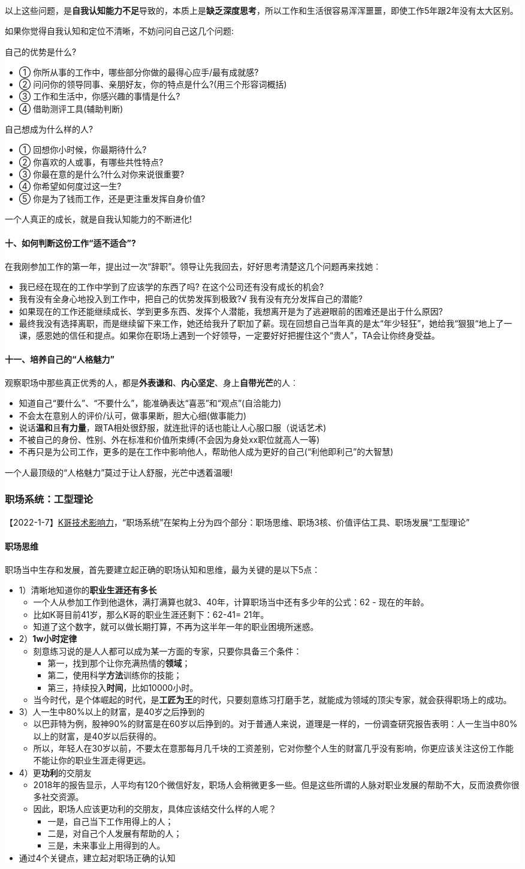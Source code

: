 以上这些问题，是**自我认知能力不足**导致的，本质上是**缺乏深度思考**，所以工作和生活很容易浑浑噩噩，即使工作5年跟2年没有太大区别。

如果你觉得自我认知和定位不清晰，不妨问问自己这几个问题:

自己的优势是什么?
- ① 你所从事的工作中，哪些部分你做的最得心应手/最有成就感?
- ② 问问你的领导同事、亲朋好友，你的特点是什么?(用三个形容词概括)
- ③ 工作和生活中，你感兴趣的事情是什么?
- ④ 借助测评工具(辅助判断)

自己想成为什么样的人?
- ① 回想你小时候，你最期待什么?
- ② 你喜欢的人或事，有哪些共性特点?
- ③ 你最在意的是什么?什么对你来说很重要?
- ④ 你希望如何度过这一生?
- ⑤ 你是为了钱而工作，还是更注重发挥自身价值?

一个人真正的成长，就是自我认知能力的不断进化!

#### 十、如何判断这份工作“适不适合”?

在我刚参加工作的第一年，提出过一次“辞职”。领导让先我回去，好好思考清楚这几个问题再来找她︰
- 我已经在现在的工作中学到了应该学的东西了吗? 在这个公司还有没有成长的机会?
- 我有没有全身心地投入到工作中，把自己的优势发挥到极致?√ 我有没有充分发挥自己的潜能?
- 如果现在的工作还能继续成长、学到更多东西、发挥个人潜能，我想离开是为了逃避眼前的困难还是出于什么原因?
- 最终我没有选择离职，而是继续留下来工作，她还给我升了职加了薪。现在回想自己当年真的是太“年少轻狂”，她给我“狠狠“地上了一课，感恩她的信任和提点。如果你在职场上遇到一个好领导，一定要好好把握住这个“贵人”，TA会让你终身受益。

#### 十一、培养自己的“人格魅力”

观察职场中那些真正优秀的人，都是**外表谦和**、**内心坚定**、身上**自带光芒**的人︰
- 知道自己“要什么”、“不要什么”，能准确表达“喜恶”和“观点”(自洽能力)
- 不会太在意别人的评价/认可，做事果断，胆大心细(做事能力)
- 说话**温和**且**有力量**，跟TA相处很舒服，就连批评的话也能让人心服口服（说话艺术)
- 不被自己的身份、性别、外在标准和价值所束缚(不会因为身处xx职位就高人一等)
- 不再只是为公司工作，更多的是在工作中影响他人，帮助他人成为更好的自己(“利他即利己”的大智慧)

一个人最顶级的“人格魅力”莫过于让人舒服，光芒中透着温暖!

### 职场系统：工型理论

【2022-1-7】[K哥技术影响力](https://mp.weixin.qq.com/s/ODTzCzhYg3Np9jcamUcadw)，“职场系统”在架构上分为四个部分：职场思维、职场3核、价值评估工具、职场发展“工型理论”

#### 职场思维

职场当中生存和发展，首先要建立起正确的职场认知和思维，最为关键的是以下5点：
- 1）清晰地知道你的**职业生涯还有多长**
  - 一个人从参加工作到他退休，满打满算也就3、40年，计算职场当中还有多少年的公式：62 - 现在的年龄。
  - 比如K哥目前41岁，那么K哥的职业生涯还剩下：62-41= 21年。
  - 知道了这个数字，就可以做长期打算，不再为这半年一年的职业困境所迷惑。
- 2）**1w小时定律**
   - 刻意练习说的是人人都可以成为某一方面的专家，只要你具备三个条件：
      - 第一，找到那个让你充满热情的**领域**；
      - 第二，使用科学**方法**训练你的技能；
      - 第三，持续投入**时间**，比如10000小时。
  - 当今时代，是个体崛起的时代，是**工匠为王**的时代，只要刻意练习打磨手艺，就能成为领域的顶尖专家，就会获得职场上的成功。
- 3）人一生中80%以上的财富，是40岁之后挣到的
  - 以巴菲特为例，股神90%的财富是在60岁以后挣到的。对于普通人来说，道理是一样的，一份调查研究报告表明：人一生当中80%以上的财富，是40岁以后获得的。
  - 所以，年轻人在30岁以前，不要太在意那每月几千块的工资差别，它对你整个人生的财富几乎没有影响，你更应该关注这份工作能不能让你的职业生涯走得更远。
- 4）更**功利**的交朋友
  - 2018年的报告显示，人平均有120个微信好友，职场人会稍微更多一些。但是这些所谓的人脉对职业发展的帮助不大，反而浪费你很多社交资源。
  - 因此，职场人应该更功利的交朋友，具体应该结交什么样的人呢？
    - 一是，自己当下工作用得上的人；
    - 二是，对自己个人发展有帮助的人；
    - 三是，未来事业上用得到的人。
- 通过4个关键点，建立起对职场正确的认知
